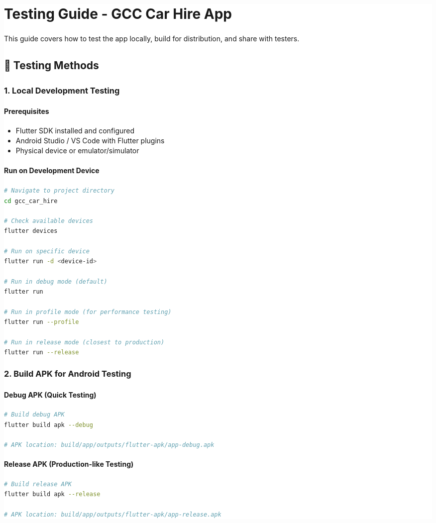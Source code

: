 # Testing Guide - GCC Car Hire App

This guide covers how to test the app locally, build for distribution, and share with testers.

## 🧪 Testing Methods

### 1. Local Development Testing

#### Prerequisites
- Flutter SDK installed and configured
- Android Studio / VS Code with Flutter plugins
- Physical device or emulator/simulator

#### Run on Development Device
```bash
# Navigate to project directory
cd gcc_car_hire

# Check available devices
flutter devices

# Run on specific device
flutter run -d <device-id>

# Run in debug mode (default)
flutter run

# Run in profile mode (for performance testing)
flutter run --profile

# Run in release mode (closest to production)
flutter run --release
```

### 2. Build APK for Android Testing

#### Debug APK (Quick Testing)
```bash
# Build debug APK
flutter build apk --debug

# APK location: build/app/outputs/flutter-apk/app-debug.apk
```

#### Release APK (Production-like Testing)
```bash
# Build release APK
flutter build apk --release

# APK location: build/app/outputs/flutter-apk/app-release.apk
```
